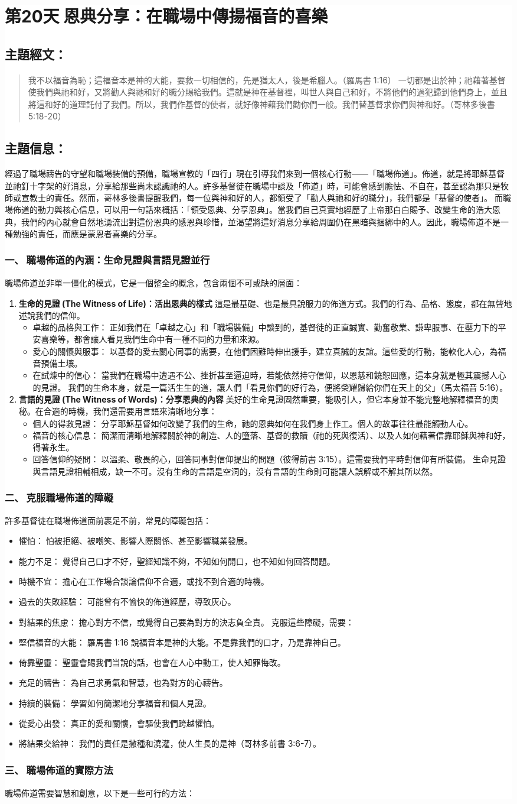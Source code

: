 
# 第20天 恩典分享：在職場中傳揚福音的喜樂

## 主題經文：
> 我不以福音為恥；這福音本是神的大能，要救一切相信的，先是猶太人，後是希臘人。（羅馬書 1:16）
> 一切都是出於神；祂藉著基督使我們與祂和好，又將勸人與祂和好的職分賜給我們。這就是神在基督裡，叫世人與自己和好，不將他們的過犯歸到他們身上，並且將這和好的道理託付了我們。所以，我們作基督的使者，就好像神藉我們勸你們一般。我們替基督求你們與神和好。（哥林多後書 5:18-20）

## 主題信息：
經過了職場禱告的守望和職場裝備的預備，職場宣教的「四行」現在引導我們來到一個核心行動——「職場佈道」。佈道，就是將耶穌基督並祂釘十字架的好消息，分享給那些尚未認識祂的人。許多基督徒在職場中談及「佈道」時，可能會感到膽怯、不自在，甚至認為那只是牧師或宣教士的責任。然而，哥林多後書提醒我們，每一位與神和好的人，都領受了「勸人與祂和好的職分」，我們都是「基督的使者」。
而職場佈道的動力與核心信息，可以用一句話來概括：「領受恩典、分享恩典」。當我們自己真實地經歷了上帝那白白賜予、改變生命的浩大恩典，我們的內心就會自然地湧流出對這份恩典的感恩與珍惜，並渴望將這好消息分享給周圍仍在黑暗與捆綁中的人。因此，職場佈道不是一種勉強的責任，而應是蒙恩者喜樂的分享。

### 一、 職場佈道的內涵：生命見證與言語見證並行
職場佈道並非單一僵化的模式，它是一個整全的概念，包含兩個不可或缺的層面：

1.  **生命的見證 (The Witness of Life)：活出恩典的樣式**
    這是最基礎、也是最具說服力的佈道方式。我們的行為、品格、態度，都在無聲地述說我們的信仰。
    -   卓越的品格與工作： 正如我們在「卓越之心」和「職場裝備」中談到的，基督徒的正直誠實、勤奮敬業、謙卑服事、在壓力下的平安喜樂等，都會讓人看見我們生命中有一種不同的力量和來源。
    -   愛心的關懷與服事： 以基督的愛去關心同事的需要，在他們困難時伸出援手，建立真誠的友誼。這些愛的行動，能軟化人心，為福音預備土壤。
    -   在試煉中的信心： 當我們在職場中遭遇不公、挫折甚至逼迫時，若能依然持守信仰，以恩慈和饒恕回應，這本身就是極其震撼人心的見證。 我們的生命本身，就是一篇活生生的道，讓人們「看見你們的好行為，便將榮耀歸給你們在天上的父」（馬太福音 5:16）。
2.  **言語的見證 (The Witness of Words)：分享恩典的內容**
    美好的生命見證固然重要，能吸引人，但它本身並不能完整地解釋福音的奧秘。在合適的時機，我們還需要用言語來清晰地分享：
    -   個人的得救見證： 分享耶穌基督如何改變了我們的生命，祂的恩典如何在我們身上作工。個人的故事往往最能觸動人心。
    -   福音的核心信息： 簡潔而清晰地解釋關於神的創造、人的墮落、基督的救贖（祂的死與復活）、以及人如何藉著信靠耶穌與神和好，得著永生。
    -   回答信仰的疑問： 以溫柔、敬畏的心，回答同事對信仰提出的問題（彼得前書 3:15）。這需要我們平時對信仰有所裝備。
生命見證與言語見證相輔相成，缺一不可。沒有生命的言語是空洞的，沒有言語的生命則可能讓人誤解或不解其所以然。

### 二、 克服職場佈道的障礙
許多基督徒在職場佈道面前裹足不前，常見的障礙包括：

-   懼怕： 怕被拒絕、被嘲笑、影響人際關係、甚至影響職業發展。
-   能力不足： 覺得自己口才不好，聖經知識不夠，不知如何開口，也不知如何回答問題。
-   時機不宜： 擔心在工作場合談論信仰不合適，或找不到合適的時機。
-   過去的失敗經驗： 可能曾有不愉快的佈道經歷，導致灰心。
-   對結果的焦慮： 擔心對方不信，或覺得自己要為對方的決志負全責。
克服這些障礙，需要：

-   堅信福音的大能： 羅馬書 1:16 說福音本是神的大能。不是靠我們的口才，乃是靠神自己。
-   倚靠聖靈： 聖靈會賜我們当說的話，也會在人心中動工，使人知罪悔改。
-   充足的禱告： 為自己求勇氣和智慧，也為對方的心禱告。
-   持續的裝備： 學習如何簡潔地分享福音和個人見證。
-   從愛心出發： 真正的愛和關懷，會驅使我們跨越懼怕。
-   將結果交給神： 我們的責任是撒種和澆灌，使人生長的是神（哥林多前書 3:6-7）。

### 三、 職場佈道的實際方法
職場佈道需要智慧和創意，以下是一些可行的方法：
